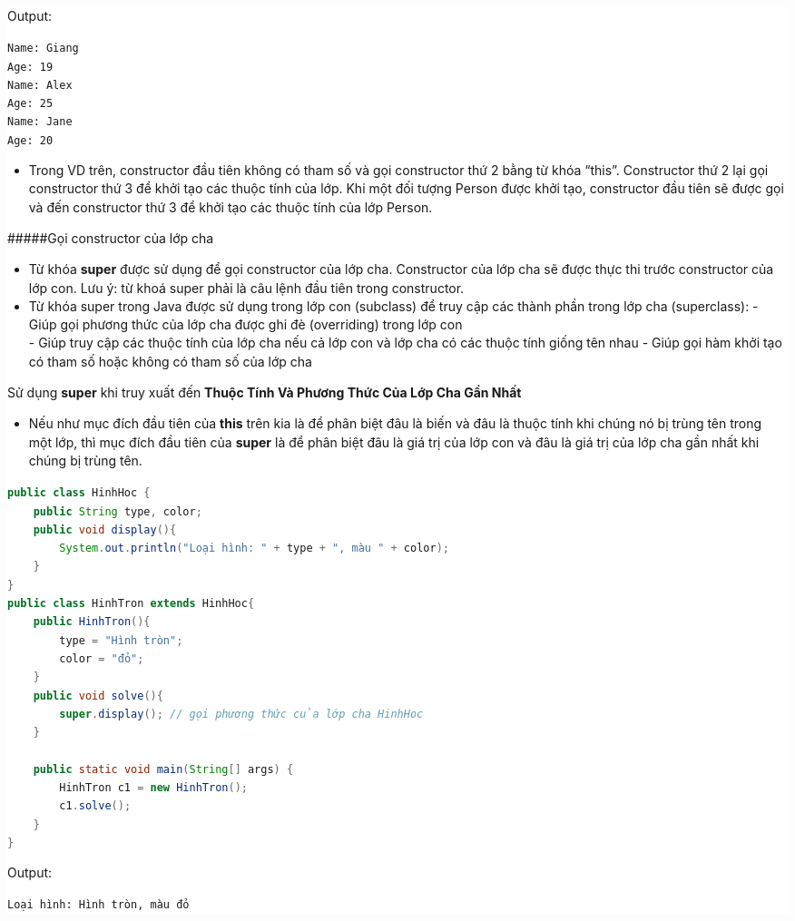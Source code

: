 Output:
```
Name: Giang
Age: 19
Name: Alex
Age: 25
Name: Jane
Age: 20
```
- Trong VD trên, constructor đầu tiên không có tham số và gọi constructor thứ 2 bằng từ khóa “this”. Constructor thứ 2 lại gọi constructor thứ 3 để khởi tạo các thuộc tính của lớp. Khi một đối tượng Person được khởi tạo, constructor đầu tiên sẽ được gọi và đến constructor thứ 3 để khởi tạo các thuộc tính của lớp Person.
  
#####Gọi constructor của lớp cha
- Từ khóa **super** được sử dụng để gọi constructor của lớp cha. Constructor của lớp cha sẽ được thực thi trước constructor của lớp con.  Lưu ý: từ khoá super phải là câu lệnh đầu tiên trong constructor.
- Từ khóa super trong Java được sử dụng trong lớp con (subclass) để truy cập các thành phần trong lớp cha (superclass):
        - Giúp gọi phương thức của lớp cha được ghi đè (overriding) trong lớp con   
        - Giúp truy cập các thuộc tính của lớp cha nếu cả lớp con và lớp cha có các thuộc tính giống tên nhau
        - Giúp gọi hàm khởi tạo có tham số hoặc không có tham số của lớp cha
  
Sử dụng **super** khi truy xuất đến **Thuộc Tính Và Phương Thức Của Lớp Cha Gần Nhất**
- Nếu như mục đích đầu tiên của **this** trên kia là để phân biệt đâu là biến và đâu là thuộc tính khi chúng nó bị trùng tên trong một lớp, thì mục đích đầu tiên của **super** là để phân biệt đâu là giá trị của lớp con và đâu là giá trị của lớp cha gần nhất khi chúng bị trùng tên. 
``` java
public class HinhHoc {
    public String type, color;
    public void display(){
        System.out.println("Loại hình: " + type + ", màu " + color);
    }
}
public class HinhTron extends HinhHoc{
    public HinhTron(){
        type = "Hình tròn";
        color = "đỏ";
    }
    public void solve(){
        super.display(); // gọi phương thức của lớp cha HinhHoc
    }
  
    public static void main(String[] args) {
        HinhTron c1 = new HinhTron();
        c1.solve();
    }
}
```
Output:
```
Loại hình: Hình tròn, màu đỏ
```
  